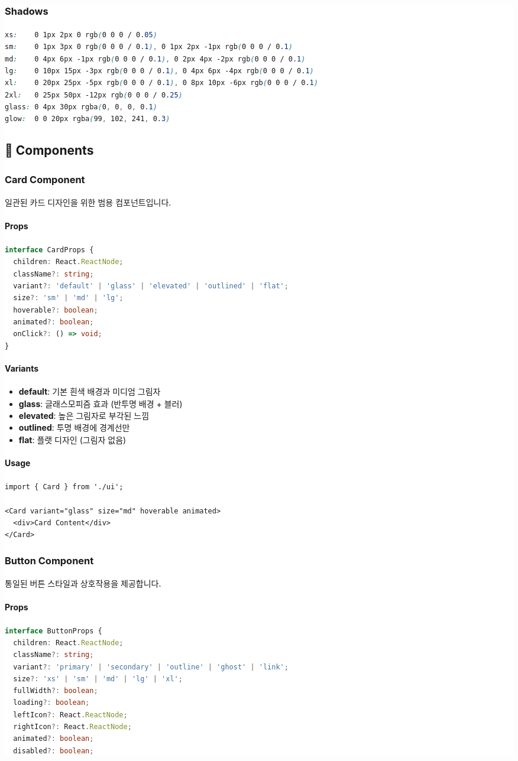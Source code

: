 ### Shadows
```css
xs:    0 1px 2px 0 rgb(0 0 0 / 0.05)
sm:    0 1px 3px 0 rgb(0 0 0 / 0.1), 0 1px 2px -1px rgb(0 0 0 / 0.1)
md:    0 4px 6px -1px rgb(0 0 0 / 0.1), 0 2px 4px -2px rgb(0 0 0 / 0.1)
lg:    0 10px 15px -3px rgb(0 0 0 / 0.1), 0 4px 6px -4px rgb(0 0 0 / 0.1)
xl:    0 20px 25px -5px rgb(0 0 0 / 0.1), 0 8px 10px -6px rgb(0 0 0 / 0.1)
2xl:   0 25px 50px -12px rgb(0 0 0 / 0.25)
glass: 0 4px 30px rgba(0, 0, 0, 0.1)
glow:  0 0 20px rgba(99, 102, 241, 0.3)
```

## 🧩 Components

### Card Component

일관된 카드 디자인을 위한 범용 컴포넌트입니다.

#### Props
```typescript
interface CardProps {
  children: React.ReactNode;
  className?: string;
  variant?: 'default' | 'glass' | 'elevated' | 'outlined' | 'flat';
  size?: 'sm' | 'md' | 'lg';
  hoverable?: boolean;
  animated?: boolean;
  onClick?: () => void;
}
```

#### Variants
- **default**: 기본 흰색 배경과 미디엄 그림자
- **glass**: 글래스모피즘 효과 (반투명 배경 + 블러)
- **elevated**: 높은 그림자로 부각된 느낌
- **outlined**: 투명 배경에 경계선만
- **flat**: 플랫 디자인 (그림자 없음)

#### Usage
```tsx
import { Card } from './ui';

<Card variant="glass" size="md" hoverable animated>
  <div>Card Content</div>
</Card>
```

### Button Component

통일된 버튼 스타일과 상호작용을 제공합니다.

#### Props
```typescript
interface ButtonProps {
  children: React.ReactNode;
  className?: string;
  variant?: 'primary' | 'secondary' | 'outline' | 'ghost' | 'link';
  size?: 'xs' | 'sm' | 'md' | 'lg' | 'xl';
  fullWidth?: boolean;
  loading?: boolean;
  leftIcon?: React.ReactNode;
  rightIcon?: React.ReactNode;
  animated?: boolean;
  disabled?: boolean;
```